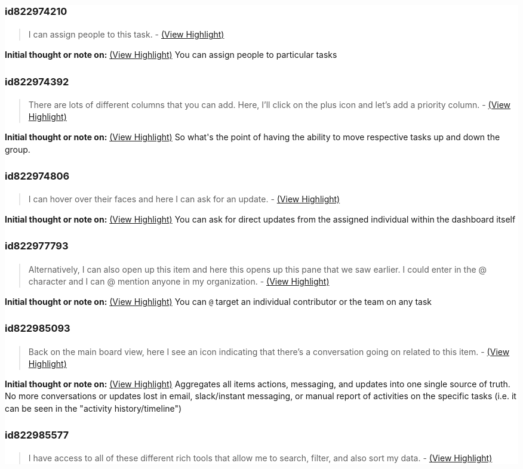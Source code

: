 ### id822974210

> I can assign people to this task.
> \- [(View Highlight)](https://read.readwise.io/read/01jerw2rvad7x65rwjqacd94r7)

**Initial thought or note on:** [(View Highlight)](https://read.readwise.io/read/01jerw2rvad7x65rwjqacd94r7)
You can assign people to particular tasks

### id822974392

> There are lots of different columns that you can add. Here, I’ll click on the plus icon and let’s add a priority column.
> \- [(View Highlight)](https://read.readwise.io/read/01jerw50whjt9q5s50vbzdemh7)

**Initial thought or note on:** [(View Highlight)](https://read.readwise.io/read/01jerw50whjt9q5s50vbzdemh7)
So what's the point of having the ability to move respective tasks up and down the group.

### id822974806

> I can hover over their faces and here I can ask for an update.
> \- [(View Highlight)](https://read.readwise.io/read/01jerw7q31j3j87ejw733bndts)

**Initial thought or note on:** [(View Highlight)](https://read.readwise.io/read/01jerw7q31j3j87ejw733bndts)
You can ask for direct updates from the assigned individual within the dashboard itself

### id822977793

> Alternatively, I can also open up this item and here this opens up this pane that we saw earlier. I could enter in the @ character and I can @ mention anyone in my organization.
> \- [(View Highlight)](https://read.readwise.io/read/01jerw9vs190xjfh4vjht7dvp0)

**Initial thought or note on:** [(View Highlight)](https://read.readwise.io/read/01jerw9vs190xjfh4vjht7dvp0)
You can `@` target an individual contributor or the team on any task

### id822985093

> Back on the main board view, here I see an icon indicating that there’s a conversation going on related to this item.
> \- [(View Highlight)](https://read.readwise.io/read/01jerwdkgds6zh0zazzrafjjn3)

**Initial thought or note on:** [(View Highlight)](https://read.readwise.io/read/01jerwdkgds6zh0zazzrafjjn3)
Aggregates all items actions, messaging, and updates into one single source of truth. No more conversations or updates lost in email, slack/instant messaging, or manual report of activities on the specific tasks (i.e. it can be seen in the "activity history/timeline")

### id822985577

> I have access to all of these different rich tools that allow me to search, filter, and also sort my data.
> \- [(View Highlight)](https://read.readwise.io/read/01jerwkmmv88z2w7t96mjk2epg)
